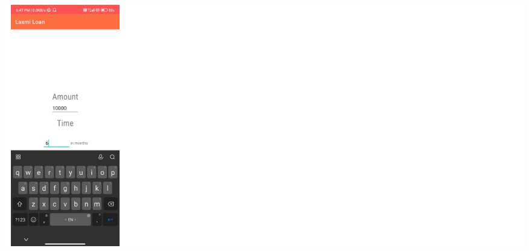   <tr>
    <td >
        <img align="center" src="https://github.com/AjAyPaNcHaLDev/laxmi-loan/blob/main/screens-shots/screen/screen_10.jpg" alt="screen_10"  width="200" height="400" />
     </td>
    <td >